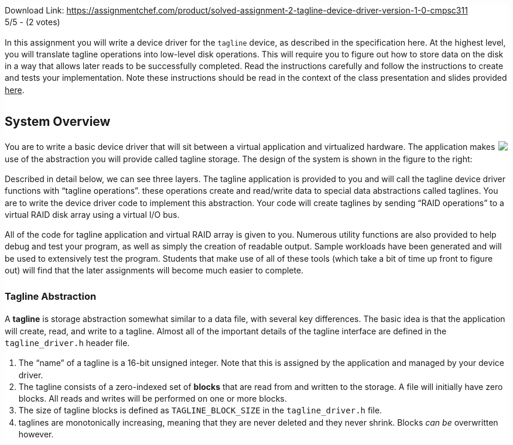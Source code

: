 Download Link: https://assignmentchef.com/product/solved-assignment-2-tagline-device-driver-version-1-0-cmpsc311
<br>
5/5 - (2 votes)

In this assignment you will write a device driver for the <code>tagline</code> device, as described in the specification here. At the highest level, you will translate tagline operations into low-level disk operations. This will require you to figure out how to store data on the disk in a way that allows later reads to be successfully completed. Read the instructions carefully and follow the instructions to create and tests your implementation. Note these instructions should be read in the context of the class presentation and slides provided <a href="http://www.cse.psu.edu/~pdm12/cmpsc311-f15/slides/cmpsc311-tagline.pdf">here</a>.

<h2>System Overview</h2>

<img decoding="async" align="right" data-recalc-dims="1" data-src="https://i0.wp.com/www.cse.psu.edu/~pdm12/cmpsc311-f15/pics/tagline-overview.jpeg?w=980" class="assignment lazyload" src="data:image/gif;base64,R0lGODlhAQABAAAAACH5BAEKAAEALAAAAAABAAEAAAICTAEAOw==">

 <noscript>

  <img decoding="async" class="assignment" src="https://i0.wp.com/www.cse.psu.edu/~pdm12/cmpsc311-f15/pics/tagline-overview.jpeg?w=980" align="right" data-recalc-dims="1">

 </noscript>You are to write a basic device driver that will sit between a virtual application and virtualized hardware. The application makes use of the abstraction you will provide called tagline storage. The design of the system is shown in the figure to the right:

Described in detail below, we can see three layers. The tagline application is provided to you and will call the tagline device driver functions with “tagline operations”. these operations create and read/write data to special data abstractions called taglines. You are to write the device driver code to implement this abstraction. Your code will create taglines by sending “RAID operations” to a virtual RAID disk array using a virtual I/O bus.

All of the code for tagline application and virtual RAID array is given to you. Numerous utility functions are also provided to help debug and test your program, as well as simply the creation of readable output. Sample workloads have been generated and will be used to extensively test the program. Students that make use of all of these tools (which take a bit of time up front to figure out) will find that the later assignments will become much easier to complete.

<h3>Tagline Abstraction</h3>

A <b>tagline</b> is storage abstraction somewhat similar to a data file, with several key differences. The basic idea is that the application will create, read, and write to a tagline. Almost all of the important details of the tagline interface are defined in the <tt>tagline_driver.h</tt> header file.

<ol>

 <li>The “name” of a tagline is a 16-bit unsigned integer. Note that this is assigned by the application and managed by your device driver.</li>

 <li>The tagline consists of a zero-indexed set of <b>blocks</b> that are read from and written to the storage. A file will initially have zero blocks. All reads and writes will be performed on one or more blocks.</li>

 <li>The size of tagline blocks is defined as <tt>TAGLINE_BLOCK_SIZE</tt> in the <tt>tagline_driver.h</tt> file.</li>

 <li>taglines are monotonically increasing, meaning that they are never deleted and they never shrink. Blocks <i>can be</i> overwritten however.</li>
